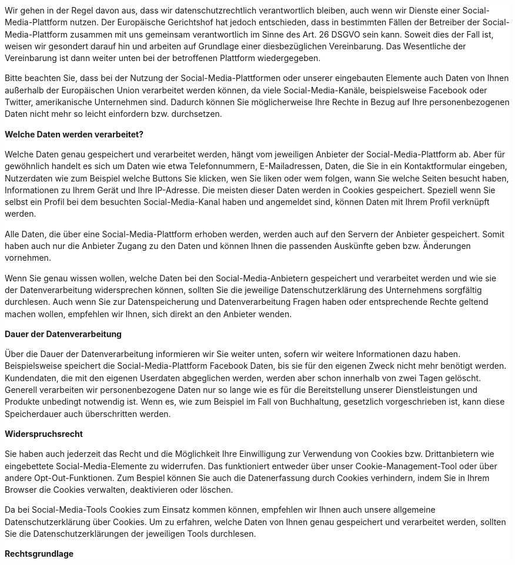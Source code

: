 Wir gehen in der Regel davon aus, dass wir datenschutzrechtlich verantwortlich bleiben, auch wenn wir Dienste einer Social-Media-Plattform nutzen. Der Europäische Gerichtshof hat jedoch entschieden, dass in bestimmten Fällen der Betreiber der Social-Media-Plattform zusammen mit uns gemeinsam verantwortlich im Sinne des Art. 26 DSGVO sein kann. Soweit dies der Fall ist, weisen wir gesondert darauf hin und arbeiten auf Grundlage einer diesbezüglichen Vereinbarung. Das Wesentliche der Vereinbarung ist dann weiter unten bei der betroffenen Plattform wiedergegeben.

Bitte beachten Sie, dass bei der Nutzung der Social-Media-Plattformen oder unserer eingebauten Elemente auch Daten von Ihnen außerhalb der Europäischen Union verarbeitet werden können, da viele Social-Media-Kanäle, beispielsweise Facebook oder Twitter, amerikanische Unternehmen sind. Dadurch können Sie möglicherweise Ihre Rechte in Bezug auf Ihre personenbezogenen Daten nicht mehr so leicht einfordern bzw. durchsetzen.

**Welche Daten werden verarbeitet?**

Welche Daten genau gespeichert und verarbeitet werden, hängt vom jeweiligen Anbieter der Social-Media-Plattform ab. Aber für gewöhnlich handelt es sich um Daten wie etwa Telefonnummern, E-Mailadressen, Daten, die Sie in ein Kontaktformular eingeben, Nutzerdaten wie zum Beispiel welche Buttons Sie klicken, wen Sie liken oder wem folgen, wann Sie welche Seiten besucht haben, Informationen zu Ihrem Gerät und Ihre IP-Adresse. Die meisten dieser Daten werden in Cookies gespeichert. Speziell wenn Sie selbst ein Profil bei dem besuchten Social-Media-Kanal haben und angemeldet sind, können Daten mit Ihrem Profil verknüpft werden.

Alle Daten, die über eine Social-Media-Plattform erhoben werden, werden auch auf den Servern der Anbieter gespeichert. Somit haben auch nur die Anbieter Zugang zu den Daten und können Ihnen die passenden Auskünfte geben bzw. Änderungen vornehmen.

Wenn Sie genau wissen wollen, welche Daten bei den Social-Media-Anbietern gespeichert und verarbeitet werden und wie sie der Datenverarbeitung widersprechen können, sollten Sie die jeweilige Datenschutzerklärung des Unternehmens sorgfältig durchlesen. Auch wenn Sie zur Datenspeicherung und Datenverarbeitung Fragen haben oder entsprechende Rechte geltend machen wollen, empfehlen wir Ihnen, sich direkt an den Anbieter wenden.

**Dauer der Datenverarbeitung**

Über die Dauer der Datenverarbeitung informieren wir Sie weiter unten, sofern wir weitere Informationen dazu haben. Beispielsweise speichert die Social-Media-Plattform Facebook Daten, bis sie für den eigenen Zweck nicht mehr benötigt werden. Kundendaten, die mit den eigenen Userdaten abgeglichen werden, werden aber schon innerhalb von zwei Tagen gelöscht. Generell verarbeiten wir personenbezogene Daten nur so lange wie es für die Bereitstellung unserer Dienstleistungen und Produkte unbedingt notwendig ist. Wenn es, wie zum Beispiel im Fall von Buchhaltung, gesetzlich vorgeschrieben ist, kann diese Speicherdauer auch überschritten werden.

**Widerspruchsrecht**

Sie haben auch jederzeit das Recht und die Möglichkeit Ihre Einwilligung zur Verwendung von Cookies bzw. Drittanbietern wie eingebettete Social-Media-Elemente zu widerrufen. Das funktioniert entweder über unser Cookie-Management-Tool oder über andere Opt-Out-Funktionen. Zum Bespiel können Sie auch die Datenerfassung durch Cookies verhindern, indem Sie in Ihrem Browser die Cookies verwalten, deaktivieren oder löschen.

Da bei Social-Media-Tools Cookies zum Einsatz kommen können, empfehlen wir Ihnen auch unsere allgemeine Datenschutzerklärung über Cookies. Um zu erfahren, welche Daten von Ihnen genau gespeichert und verarbeitet werden, sollten Sie die Datenschutzerklärungen der jeweiligen Tools durchlesen.

**Rechtsgrundlage**
